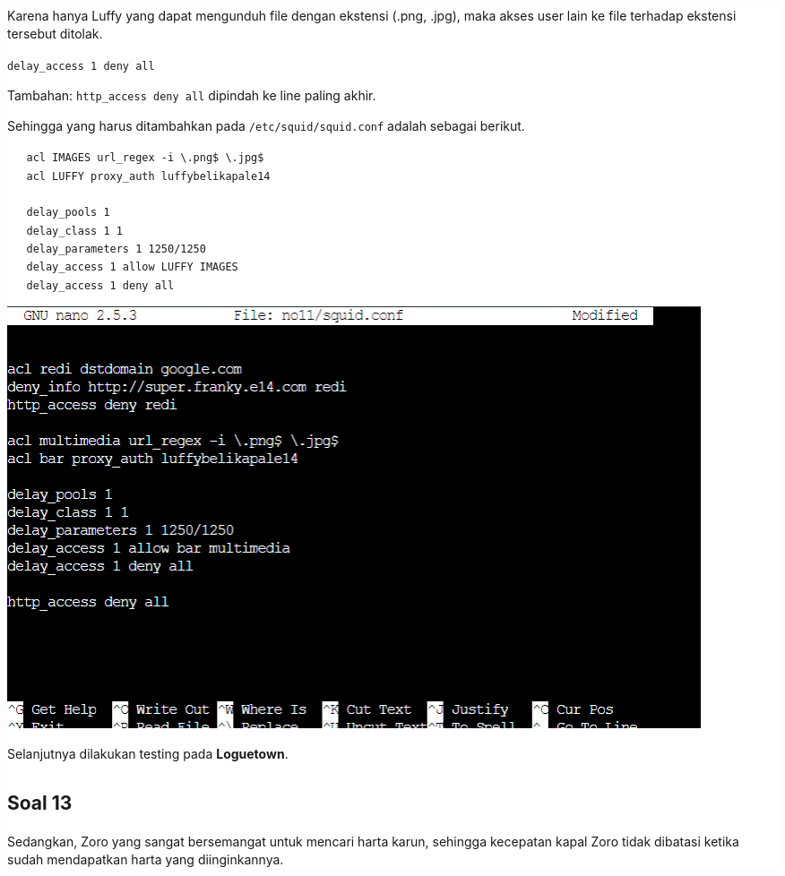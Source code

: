   Karena hanya Luffy yang dapat mengunduh file dengan ekstensi (.png, .jpg), maka akses user lain ke file terhadap ekstensi tersebut ditolak.
   ```
   delay_access 1 deny all
   ```

Tambahan: `http_access deny all` dipindah ke line paling akhir.

Sehingga yang harus ditambahkan pada `/etc/squid/squid.conf` adalah sebagai berikut.

```
   acl IMAGES url_regex -i \.png$ \.jpg$
   acl LUFFY proxy_auth luffybelikapale14

   delay_pools 1
   delay_class 1 1
   delay_parameters 1 1250/1250
   delay_access 1 allow LUFFY IMAGES
   delay_access 1 deny all
```

![no12_squid.conf](img/no12_squid.conf.png)

Selanjutnya dilakukan testing pada **Loguetown**.

## Soal 13

Sedangkan, Zoro yang sangat bersemangat untuk mencari harta karun, sehingga kecepatan kapal Zoro tidak dibatasi ketika sudah mendapatkan harta yang diinginkannya.

